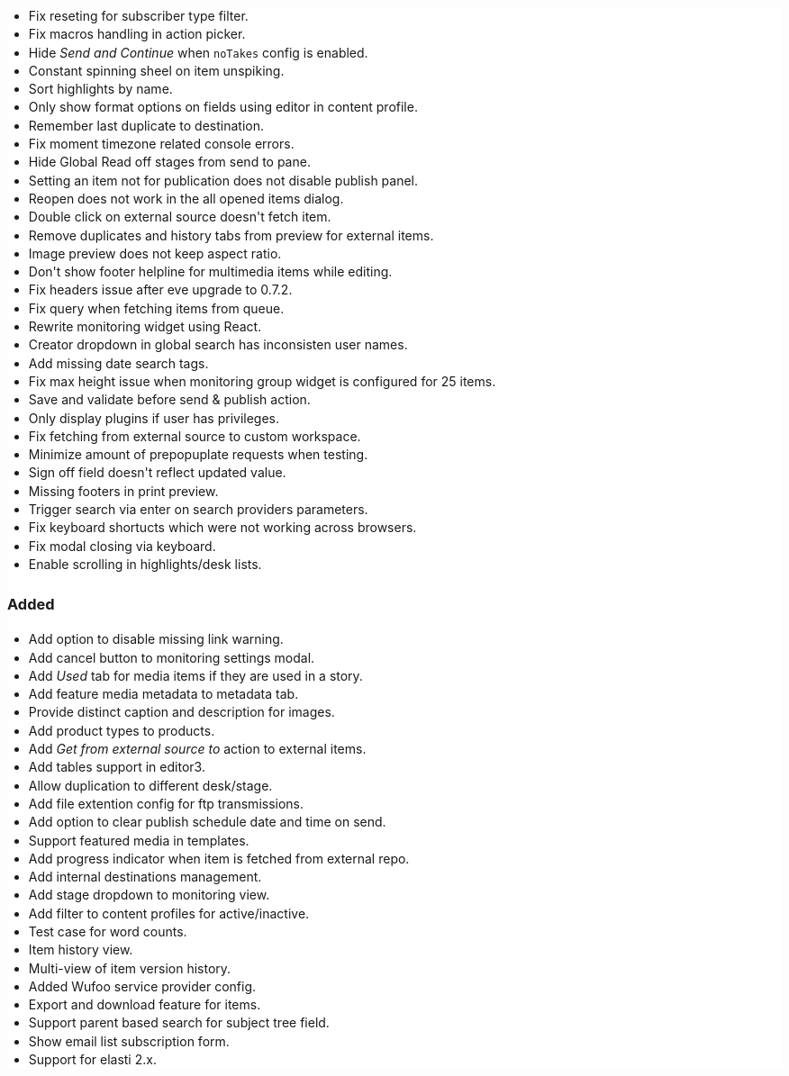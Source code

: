 - Fix reseting for subscriber type filter.
- Fix macros handling in action picker.
- Hide *Send and Continue* when `noTakes` config is enabled.
- Constant spinning sheel on item unspiking.
- Sort highlights by name.
- Only show format options on fields using editor in content profile.
- Remember last duplicate to destination.
- Fix moment timezone related console errors.
- Hide Global Read off stages from send to pane.
- Setting an item not for publication does not disable publish panel.
- Reopen does not work in the all opened items dialog.
- Double click on external source doesn't fetch item.
- Remove duplicates and history tabs from preview for external items.
- Image preview does not keep aspect ratio.
- Don't show footer helpline for multimedia items while editing.
- Fix headers issue after eve upgrade to 0.7.2.
- Fix query when fetching items from queue.
- Rewrite monitoring widget using React.
- Creator dropdown in global search has inconsisten user names.
- Add missing date search tags.
- Fix max height issue when monitoring group widget is configured for 25 items.
- Save and validate before send & publish action.
- Only display plugins if user has privileges.
- Fix fetching from external source to custom workspace.
- Minimize amount of prepopuplate requests when testing.
- Sign off field doesn't reflect updated value.
- Missing footers in print preview.
- Trigger search via enter on search providers parameters.
- Fix keyboard shortucts which were not working across browsers.
- Fix modal closing via keyboard.
- Enable scrolling in highlights/desk lists.

### Added

- Add option to disable missing link warning.
- Add cancel button to monitoring settings modal.
- Add *Used* tab for media items if they are used in a story.
- Add feature media metadata to metadata tab.
- Provide distinct caption and description for images.
- Add product types to products.
- Add *Get from external source to* action to external items.
- Add tables support in editor3.
- Allow duplication to different desk/stage.
- Add file extention config for ftp transmissions.
- Add option to clear publish schedule date and time on send.
- Support featured media in templates.
- Add progress indicator when item is fetched from external repo.
- Add internal destinations management.
- Add stage dropdown to monitoring view.
- Add filter to content profiles for active/inactive.
- Test case for word counts.
- Item history view.
- Multi-view of item version history.
- Added Wufoo service provider config.
- Export and download feature for items.
- Support parent based search for subject tree field.
- Show email list subscription form.
- Support for elasti 2.x.
